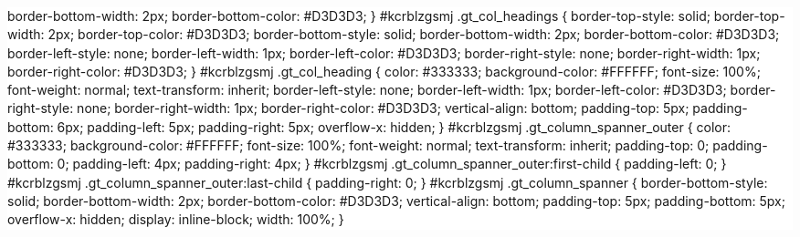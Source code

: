   border-bottom-width: 2px;
  border-bottom-color: #D3D3D3;
}
&#10;#kcrblzgsmj .gt_col_headings {
  border-top-style: solid;
  border-top-width: 2px;
  border-top-color: #D3D3D3;
  border-bottom-style: solid;
  border-bottom-width: 2px;
  border-bottom-color: #D3D3D3;
  border-left-style: none;
  border-left-width: 1px;
  border-left-color: #D3D3D3;
  border-right-style: none;
  border-right-width: 1px;
  border-right-color: #D3D3D3;
}
&#10;#kcrblzgsmj .gt_col_heading {
  color: #333333;
  background-color: #FFFFFF;
  font-size: 100%;
  font-weight: normal;
  text-transform: inherit;
  border-left-style: none;
  border-left-width: 1px;
  border-left-color: #D3D3D3;
  border-right-style: none;
  border-right-width: 1px;
  border-right-color: #D3D3D3;
  vertical-align: bottom;
  padding-top: 5px;
  padding-bottom: 6px;
  padding-left: 5px;
  padding-right: 5px;
  overflow-x: hidden;
}
&#10;#kcrblzgsmj .gt_column_spanner_outer {
  color: #333333;
  background-color: #FFFFFF;
  font-size: 100%;
  font-weight: normal;
  text-transform: inherit;
  padding-top: 0;
  padding-bottom: 0;
  padding-left: 4px;
  padding-right: 4px;
}
&#10;#kcrblzgsmj .gt_column_spanner_outer:first-child {
  padding-left: 0;
}
&#10;#kcrblzgsmj .gt_column_spanner_outer:last-child {
  padding-right: 0;
}
&#10;#kcrblzgsmj .gt_column_spanner {
  border-bottom-style: solid;
  border-bottom-width: 2px;
  border-bottom-color: #D3D3D3;
  vertical-align: bottom;
  padding-top: 5px;
  padding-bottom: 5px;
  overflow-x: hidden;
  display: inline-block;
  width: 100%;
}